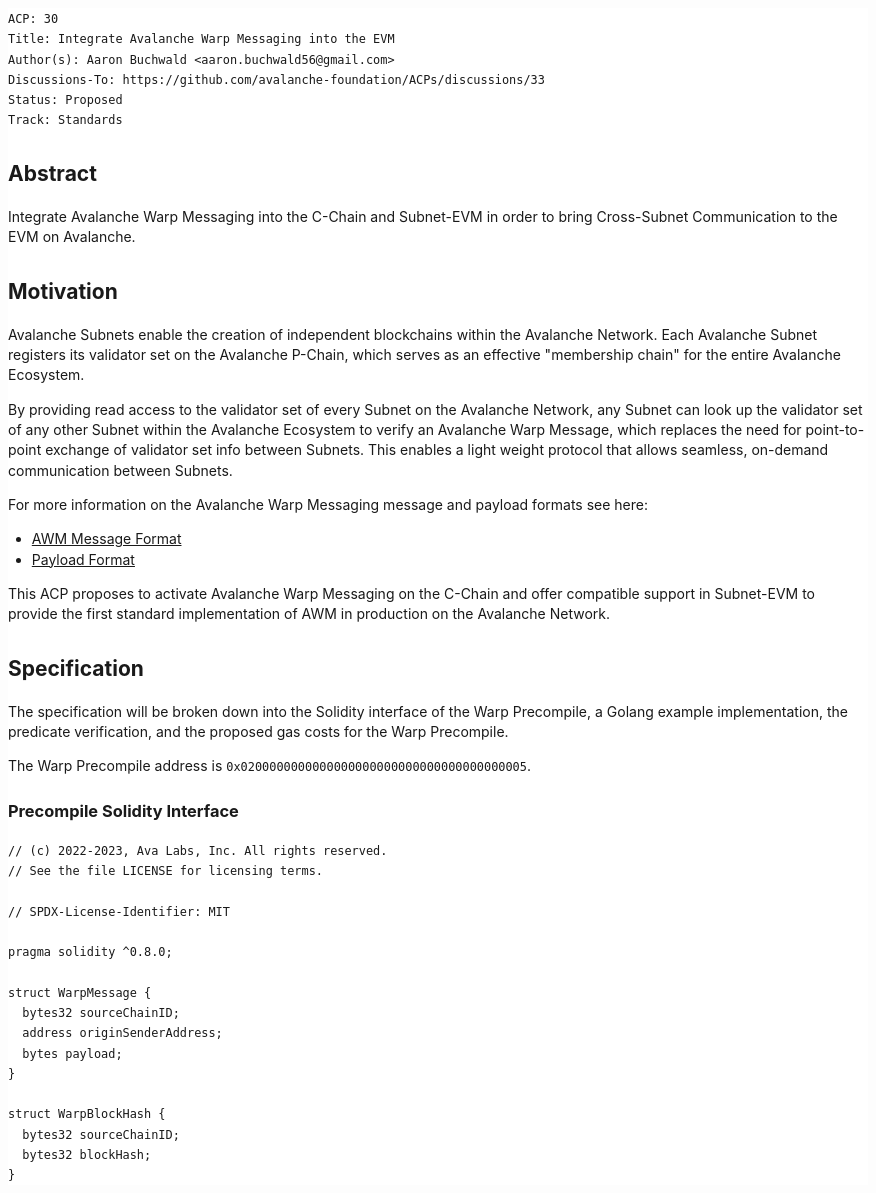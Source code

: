 ```text
ACP: 30
Title: Integrate Avalanche Warp Messaging into the EVM
Author(s): Aaron Buchwald <aaron.buchwald56@gmail.com>
Discussions-To: https://github.com/avalanche-foundation/ACPs/discussions/33
Status: Proposed
Track: Standards
```

## Abstract

Integrate Avalanche Warp Messaging into the C-Chain and Subnet-EVM in order to bring Cross-Subnet Communication to the EVM on Avalanche.

## Motivation

Avalanche Subnets enable the creation of independent blockchains within the Avalanche Network. Each Avalanche Subnet registers its validator set on the Avalanche P-Chain, which serves as an effective "membership chain" for the entire Avalanche Ecosystem.

By providing read access to the validator set of every Subnet on the Avalanche Network, any Subnet can look up the validator set of any other Subnet within the Avalanche Ecosystem to verify an Avalanche Warp Message, which replaces the need for point-to-point exchange of validator set info between Subnets. This enables a light weight protocol that allows seamless, on-demand communication between Subnets.

For more information on the Avalanche Warp Messaging message and payload formats see here:

- [AWM Message Format](https://github.com/ava-labs/avalanchego/tree/v1.10.15/vms/platformvm/warp/README.md)
- [Payload Format](https://github.com/ava-labs/avalanchego/tree/v1.10.15/vms/platformvm/warp/payload/README.md)

This ACP proposes to activate Avalanche Warp Messaging on the C-Chain and offer compatible support in Subnet-EVM to provide the first standard implementation of AWM in production on the Avalanche Network.

## Specification

The specification will be broken down into the Solidity interface of the Warp Precompile, a Golang example implementation, the predicate verification, and the proposed gas costs for the Warp Precompile.

The Warp Precompile address is `0x0200000000000000000000000000000000000005`.

### Precompile Solidity Interface

```solidity
// (c) 2022-2023, Ava Labs, Inc. All rights reserved.
// See the file LICENSE for licensing terms.

// SPDX-License-Identifier: MIT

pragma solidity ^0.8.0;

struct WarpMessage {
  bytes32 sourceChainID;
  address originSenderAddress;
  bytes payload;
}

struct WarpBlockHash {
  bytes32 sourceChainID;
  bytes32 blockHash;
}

```